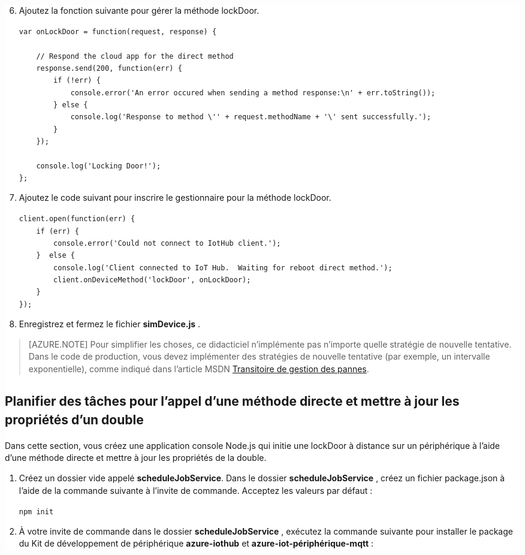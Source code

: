 6. Ajoutez la fonction suivante pour gérer la méthode lockDoor.

    ```
    var onLockDoor = function(request, response) {
        
        // Respond the cloud app for the direct method
        response.send(200, function(err) {
            if (!err) {
                console.error('An error occured when sending a method response:\n' + err.toString());
            } else {
                console.log('Response to method \'' + request.methodName + '\' sent successfully.');
            }
        });
        
        console.log('Locking Door!');
    };
    ```

7. Ajoutez le code suivant pour inscrire le gestionnaire pour la méthode lockDoor.

    ```
    client.open(function(err) {
        if (err) {
            console.error('Could not connect to IotHub client.');
        }  else {
            console.log('Client connected to IoT Hub.  Waiting for reboot direct method.');
            client.onDeviceMethod('lockDoor', onLockDoor);
        }
    });
    ```
    
8. Enregistrez et fermez le fichier **simDevice.js** .

> [AZURE.NOTE] Pour simplifier les choses, ce didacticiel n’implémente pas n’importe quelle stratégie de nouvelle tentative. Dans le code de production, vous devez implémenter des stratégies de nouvelle tentative (par exemple, un intervalle exponentielle), comme indiqué dans l’article MSDN [Transitoire de gestion des pannes][lnk-transient-faults].

## <a name="schedule-jobs-for-calling-a-direct-method-and-updating-a-twins-properties"></a>Planifier des tâches pour l’appel d’une méthode directe et mettre à jour les propriétés d’un double

Dans cette section, vous créez une application console Node.js qui initie une lockDoor à distance sur un périphérique à l’aide d’une méthode directe et mettre à jour les propriétés de la double.

1. Créez un dossier vide appelé **scheduleJobService**.  Dans le dossier **scheduleJobService** , créez un fichier package.json à l’aide de la commande suivante à l’invite de commande.  Acceptez les valeurs par défaut :

    ```
    npm init
    ```
    
2. À votre invite de commande dans le dossier **scheduleJobService** , exécutez la commande suivante pour installer le package du Kit de développement de périphérique **azure-iothub** et **azure-iot-périphérique-mqtt** :


[lnk-get-started-twin]: iot-hub-node-node-twin-getstarted.md
[lnk-twin-props]: iot-hub-node-node-twin-how-to-configure.md
[lnk-c2d-methods]: iot-hub-c2d-methods.md
[lnk-dev-methods]: iot-hub-devguide-direct-methods.md
[lnk-fwupdate]: iot-hub-firmware-update.md
[lnk-gateway-SDK]: iot-hub-linux-gateway-sdk-get-started.md
[lnk-dev-setup]: https://github.com/Azure/azure-iot-sdks/blob/master/doc/get_started/node-devbox-setup.md
[lnk-free-trial]: http://azure.microsoft.com/pricing/free-trial/
[lnk-transient-faults]: https://msdn.microsoft.com/library/hh680901(v=pandp.50).aspx